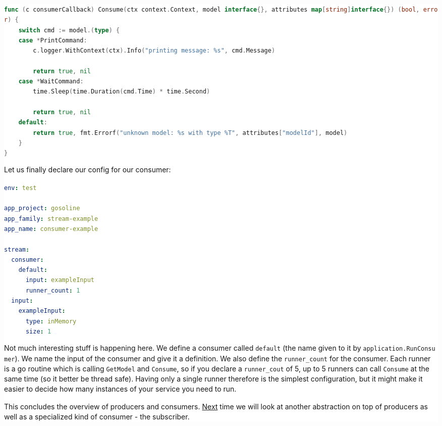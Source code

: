 ```go
func (c consumerCallback) Consume(ctx context.Context, model interface{}, attributes map[string]interface{}) (bool, error) {
	switch cmd := model.(type) {
	case *PrintCommand:
		c.logger.WithContext(ctx).Info("printing message: %s", cmd.Message)

		return true, nil
	case *WaitCommand:
		time.Sleep(time.Duration(cmd.Time) * time.Second)

		return true, nil
	default:
		return true, fmt.Errorf("unknown model: %s with type %T", attributes["modelId"], model)
	}
}
```

Let us finally declare our config for our consumer:

[//]: # (03_consumer_example/config.dist.yml)

```yaml
env: test

app_project: gosoline
app_family: stream-example
app_name: consumer-example

stream:
  consumer:
    default:
      input: exampleInput
      runner_count: 1
  input:
    exampleInput:
      type: inMemory
      size: 1
```

Not much interesting stuff is happening here.
We define a consumer called `default` (the name given to it by `application.RunConsumer`).
We name the input of the consumer and give it a definition.
We also define the `runner_count` for the consumer.
Each runner is a go routine which is calling `GetModel` and `Consume`, so if you declare a `runner_cout` of 5, up to 5 runners can call `Consume` at the same time (so it better be thread safe).
Having only a single runner therefore is the simplest configuration, but it might make it easier to decide how many instances of your service you need to run.

This concludes the overview of producers and consumers.
[Next](../03_stream_message_attributes_subscribers_and_the_producer_daemon/index.md) time we will look at another abstraction on top of producers as well as a specialized kind of consumer - the subscriber. 


[//]: # (01_producer_example/main.go,02_producer_compression_example/main.go)
[//]: # (01_producer_example/main.go)
[//]: # (01_producer_example/message.json)
[//]: # (01_producer_example/config.dist.yml)
[//]: # (02_producer_compression_example/config.dist.yml)
[//]: # (02_producer_compression_example/main.go)
[//]: # (03_consumer_example/main.go)